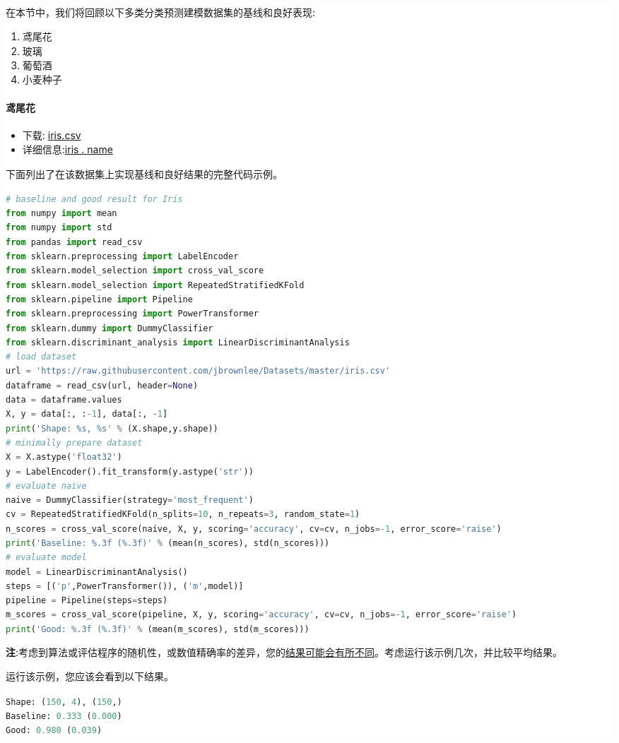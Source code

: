 在本节中，我们将回顾以下多类分类预测建模数据集的基线和良好表现:

1.  鸢尾花
2.  玻璃
3.  葡萄酒
4.  小麦种子

#### 鸢尾花

*   下载: [iris.csv](https://raw.githubusercontent.com/jbrownlee/Datasets/master/iris.csv)
*   详细信息:[iris . name](https://raw.githubusercontent.com/jbrownlee/Datasets/master/iris.names)

下面列出了在该数据集上实现基线和良好结果的完整代码示例。

```py
# baseline and good result for Iris
from numpy import mean
from numpy import std
from pandas import read_csv
from sklearn.preprocessing import LabelEncoder
from sklearn.model_selection import cross_val_score
from sklearn.model_selection import RepeatedStratifiedKFold
from sklearn.pipeline import Pipeline
from sklearn.preprocessing import PowerTransformer
from sklearn.dummy import DummyClassifier
from sklearn.discriminant_analysis import LinearDiscriminantAnalysis
# load dataset
url = 'https://raw.githubusercontent.com/jbrownlee/Datasets/master/iris.csv'
dataframe = read_csv(url, header=None)
data = dataframe.values
X, y = data[:, :-1], data[:, -1]
print('Shape: %s, %s' % (X.shape,y.shape))
# minimally prepare dataset
X = X.astype('float32')
y = LabelEncoder().fit_transform(y.astype('str'))
# evaluate naive
naive = DummyClassifier(strategy='most_frequent')
cv = RepeatedStratifiedKFold(n_splits=10, n_repeats=3, random_state=1)
n_scores = cross_val_score(naive, X, y, scoring='accuracy', cv=cv, n_jobs=-1, error_score='raise')
print('Baseline: %.3f (%.3f)' % (mean(n_scores), std(n_scores)))
# evaluate model
model = LinearDiscriminantAnalysis()
steps = [('p',PowerTransformer()), ('m',model)]
pipeline = Pipeline(steps=steps)
m_scores = cross_val_score(pipeline, X, y, scoring='accuracy', cv=cv, n_jobs=-1, error_score='raise')
print('Good: %.3f (%.3f)' % (mean(m_scores), std(m_scores)))
```

**注**:考虑到算法或评估程序的随机性，或数值精确率的差异，您的[结果可能会有所不同](https://machinelearningmastery.com/different-results-each-time-in-machine-learning/)。考虑运行该示例几次，并比较平均结果。

运行该示例，您应该会看到以下结果。

```py
Shape: (150, 4), (150,)
Baseline: 0.333 (0.000)
Good: 0.980 (0.039)
```
